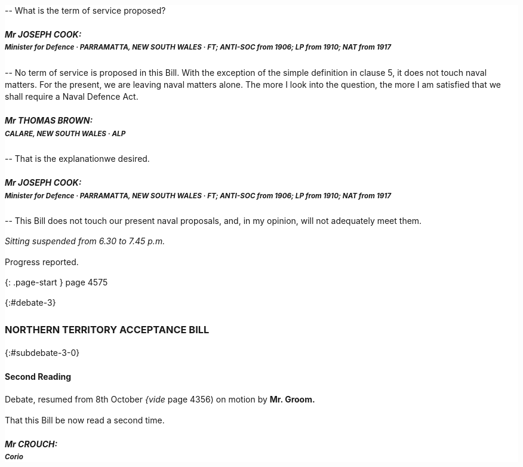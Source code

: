 -- What is the term of service proposed? 

##### Mr JOSEPH COOK:<br><small class="text-muted">Minister for Defence &middot; PARRAMATTA, NEW SOUTH WALES &middot; FT; ANTI-SOC from 1906; LP from 1910; NAT from 1917</small>

-- No term of service is proposed in this Bill. With the exception of the simple definition in clause 5, it does not touch naval matters. For the present, we are leaving naval matters alone. The more I look into the question, the more I am satisfied that we shall require a Naval Defence Act. 

##### Mr THOMAS BROWN:<br><small class="text-muted">CALARE, NEW SOUTH WALES &middot; ALP</small>

-- That is the explanationwe desired. 

##### Mr JOSEPH COOK:<br><small class="text-muted">Minister for Defence &middot; PARRAMATTA, NEW SOUTH WALES &middot; FT; ANTI-SOC from 1906; LP from 1910; NAT from 1917</small>

-- This Bill does not touch our present naval proposals, and, in my opinion, will not adequately meet them. 


 *Sitting suspended from 6.30 to 7.45 p.m.* 


Progress reported. 

{: .page-start }
page 4575

{:#debate-3}
### NORTHERN TERRITORY ACCEPTANCE BILL

{:#subdebate-3-0}
#### Second Reading

Debate, resumed from 8th October  *{vide*  page 4356) on motion by  **Mr. Groom.** 

That this Bill be now read a second time. 

##### Mr CROUCH:<br><small class="text-muted">Corio</small>
